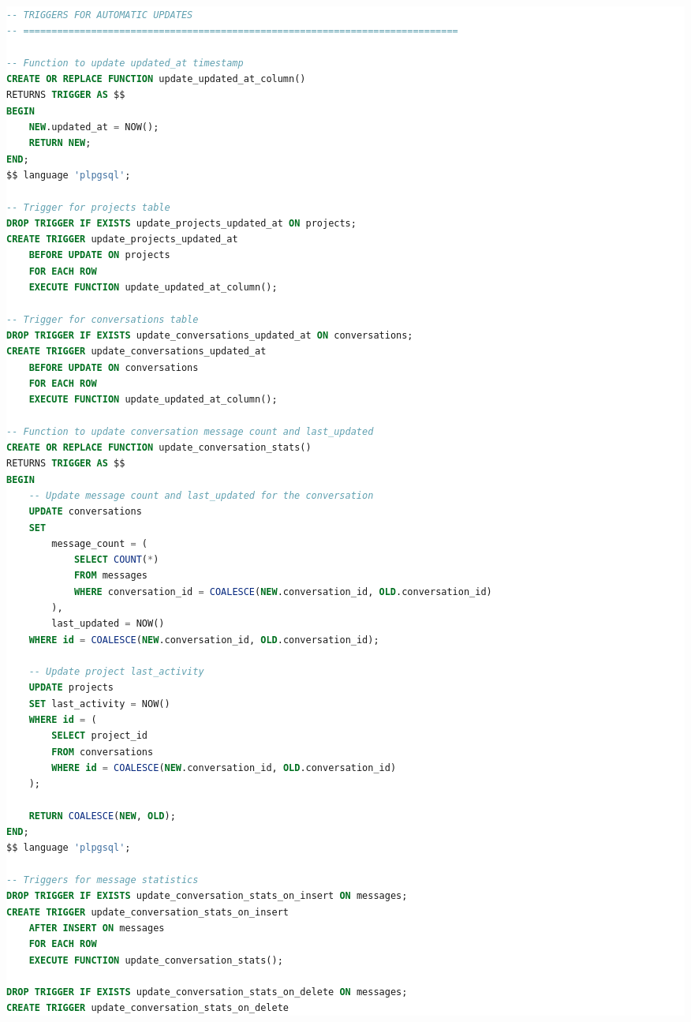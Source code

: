 ```sql
-- TRIGGERS FOR AUTOMATIC UPDATES
-- =============================================================================

-- Function to update updated_at timestamp
CREATE OR REPLACE FUNCTION update_updated_at_column()
RETURNS TRIGGER AS $$
BEGIN
    NEW.updated_at = NOW();
    RETURN NEW;
END;
$$ language 'plpgsql';

-- Trigger for projects table
DROP TRIGGER IF EXISTS update_projects_updated_at ON projects;
CREATE TRIGGER update_projects_updated_at 
    BEFORE UPDATE ON projects 
    FOR EACH ROW 
    EXECUTE FUNCTION update_updated_at_column();

-- Trigger for conversations table  
DROP TRIGGER IF EXISTS update_conversations_updated_at ON conversations;
CREATE TRIGGER update_conversations_updated_at 
    BEFORE UPDATE ON conversations 
    FOR EACH ROW 
    EXECUTE FUNCTION update_updated_at_column();

-- Function to update conversation message count and last_updated
CREATE OR REPLACE FUNCTION update_conversation_stats()
RETURNS TRIGGER AS $$
BEGIN
    -- Update message count and last_updated for the conversation
    UPDATE conversations 
    SET 
        message_count = (
            SELECT COUNT(*) 
            FROM messages 
            WHERE conversation_id = COALESCE(NEW.conversation_id, OLD.conversation_id)
        ),
        last_updated = NOW()
    WHERE id = COALESCE(NEW.conversation_id, OLD.conversation_id);
    
    -- Update project last_activity
    UPDATE projects 
    SET last_activity = NOW()
    WHERE id = (
        SELECT project_id 
        FROM conversations 
        WHERE id = COALESCE(NEW.conversation_id, OLD.conversation_id)
    );
    
    RETURN COALESCE(NEW, OLD);
END;
$$ language 'plpgsql';

-- Triggers for message statistics
DROP TRIGGER IF EXISTS update_conversation_stats_on_insert ON messages;
CREATE TRIGGER update_conversation_stats_on_insert
    AFTER INSERT ON messages
    FOR EACH ROW
    EXECUTE FUNCTION update_conversation_stats();

DROP TRIGGER IF EXISTS update_conversation_stats_on_delete ON messages;
CREATE TRIGGER update_conversation_stats_on_delete
```
